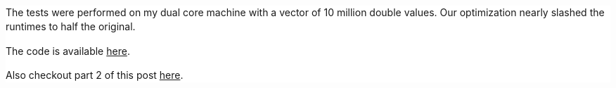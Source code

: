 The tests were performed on my dual core machine with a vector of 10 million double values. Our optimization nearly slashed the runtimes to half the original.

The code is available [here](https://github.com/nvnmo/cpp-transformations/tree/f0399d6dff12b107c7b7ddd1464dd862dd616f24).

Also checkout part 2 of this post [here](https://medium.com/@nvnmo/selective-parallelization-using-c-template-metaprogramming-2fd85ca1d717).